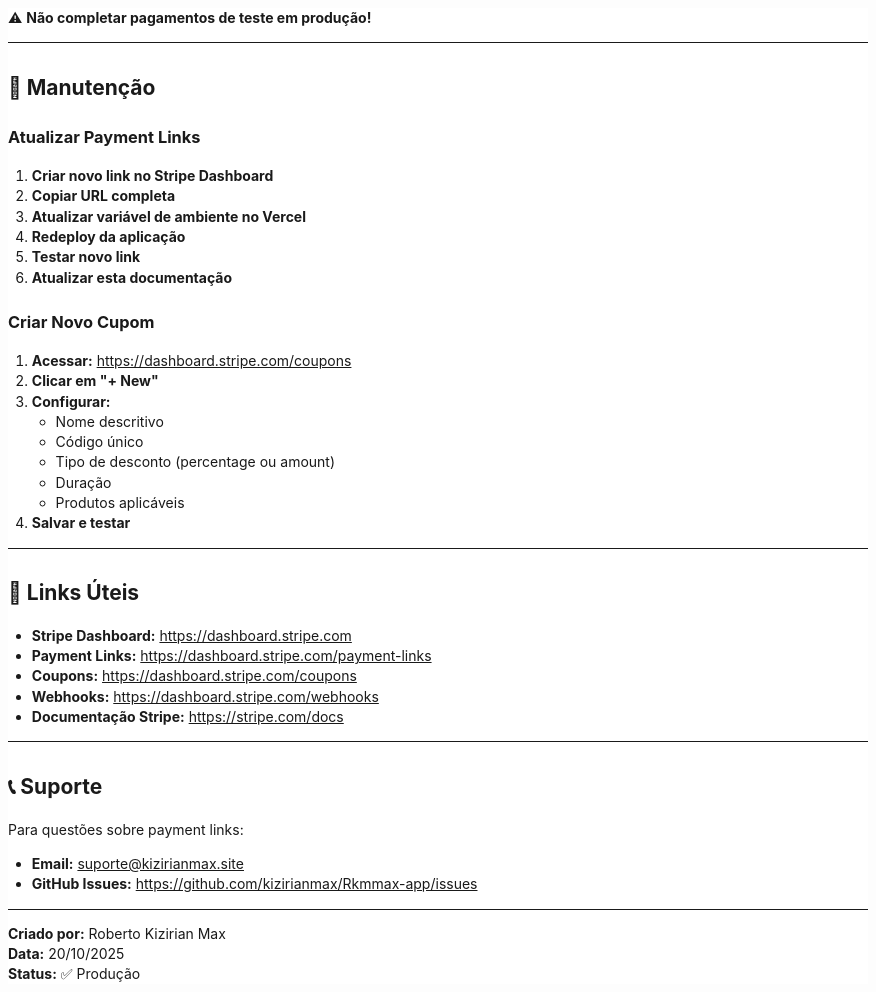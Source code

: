 ⚠️ **Não completar pagamentos de teste em produção!**

---

## 📝 Manutenção

### Atualizar Payment Links

1. **Criar novo link no Stripe Dashboard**
2. **Copiar URL completa**
3. **Atualizar variável de ambiente no Vercel**
4. **Redeploy da aplicação**
5. **Testar novo link**
6. **Atualizar esta documentação**

### Criar Novo Cupom

1. **Acessar:** https://dashboard.stripe.com/coupons
2. **Clicar em "+ New"**
3. **Configurar:**
   - Nome descritivo
   - Código único
   - Tipo de desconto (percentage ou amount)
   - Duração
   - Produtos aplicáveis
4. **Salvar e testar**

---

## 🔗 Links Úteis

- **Stripe Dashboard:** https://dashboard.stripe.com
- **Payment Links:** https://dashboard.stripe.com/payment-links
- **Coupons:** https://dashboard.stripe.com/coupons
- **Webhooks:** https://dashboard.stripe.com/webhooks
- **Documentação Stripe:** https://stripe.com/docs

---

## 📞 Suporte

Para questões sobre payment links:
- **Email:** suporte@kizirianmax.site
- **GitHub Issues:** https://github.com/kizirianmax/Rkmmax-app/issues

---

**Criado por:** Roberto Kizirian Max  
**Data:** 20/10/2025  
**Status:** ✅ Produção

